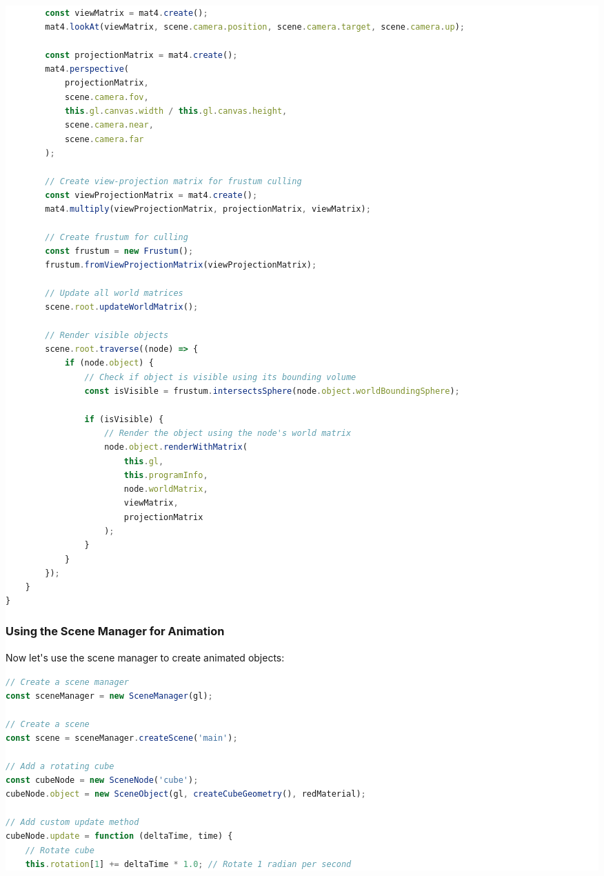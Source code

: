 ```javascript
        const viewMatrix = mat4.create();
        mat4.lookAt(viewMatrix, scene.camera.position, scene.camera.target, scene.camera.up);

        const projectionMatrix = mat4.create();
        mat4.perspective(
            projectionMatrix,
            scene.camera.fov,
            this.gl.canvas.width / this.gl.canvas.height,
            scene.camera.near,
            scene.camera.far
        );

        // Create view-projection matrix for frustum culling
        const viewProjectionMatrix = mat4.create();
        mat4.multiply(viewProjectionMatrix, projectionMatrix, viewMatrix);

        // Create frustum for culling
        const frustum = new Frustum();
        frustum.fromViewProjectionMatrix(viewProjectionMatrix);

        // Update all world matrices
        scene.root.updateWorldMatrix();

        // Render visible objects
        scene.root.traverse((node) => {
            if (node.object) {
                // Check if object is visible using its bounding volume
                const isVisible = frustum.intersectsSphere(node.object.worldBoundingSphere);

                if (isVisible) {
                    // Render the object using the node's world matrix
                    node.object.renderWithMatrix(
                        this.gl,
                        this.programInfo,
                        node.worldMatrix,
                        viewMatrix,
                        projectionMatrix
                    );
                }
            }
        });
    }
}
```

### Using the Scene Manager for Animation

Now let's use the scene manager to create animated objects:

```javascript
// Create a scene manager
const sceneManager = new SceneManager(gl);

// Create a scene
const scene = sceneManager.createScene('main');

// Add a rotating cube
const cubeNode = new SceneNode('cube');
cubeNode.object = new SceneObject(gl, createCubeGeometry(), redMaterial);

// Add custom update method
cubeNode.update = function (deltaTime, time) {
    // Rotate cube
    this.rotation[1] += deltaTime * 1.0; // Rotate 1 radian per second
```